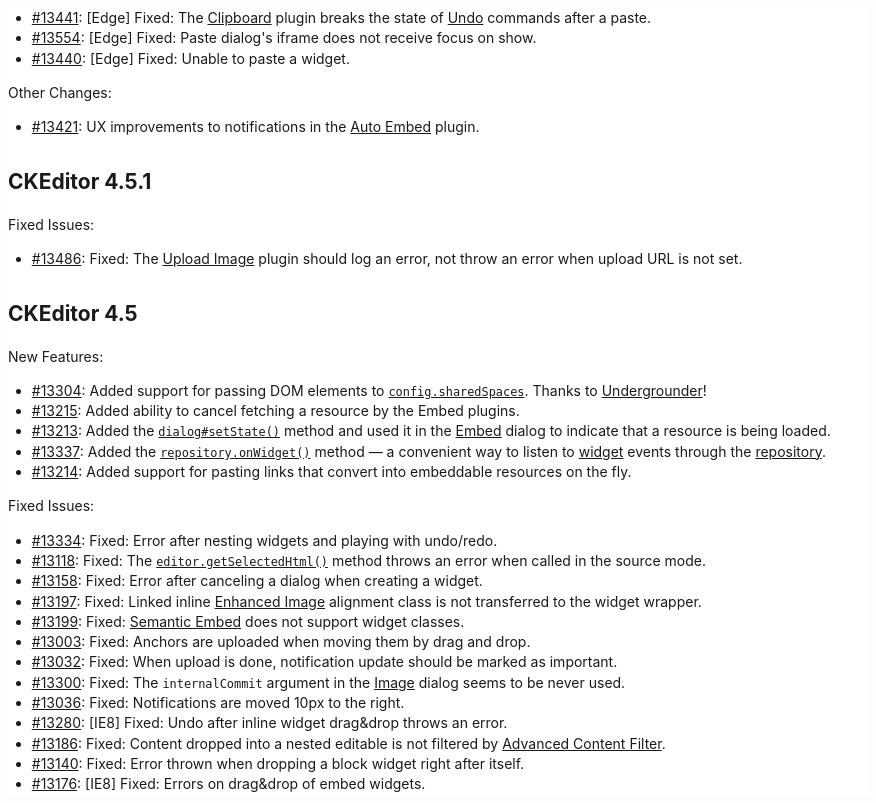 * [#13441](http://dev.ckeditor.com/ticket/13441): [Edge] Fixed: The [Clipboard](http://ckeditor.com/addon/clipboard) plugin breaks the state of [Undo](http://ckeditor.com/addon/undo) commands after a paste.
* [#13554](http://dev.ckeditor.com/ticket/13554): [Edge] Fixed: Paste dialog's iframe does not receive focus on show.
* [#13440](http://dev.ckeditor.com/ticket/13440): [Edge] Fixed: Unable to paste a widget.

Other Changes:

* [#13421](http://dev.ckeditor.com/ticket/13421): UX improvements to notifications in the [Auto Embed](http://ckeditor.com/addon/autoembed) plugin.

## CKEditor 4.5.1

Fixed Issues:

* [#13486](http://dev.ckeditor.com/ticket/13486): Fixed: The [Upload Image](http://ckeditor.com/addon/uploadimage) plugin should log an error, not throw an error when upload URL is not set.

## CKEditor 4.5

New Features:

* [#13304](http://dev.ckeditor.com/ticket/13304): Added support for passing DOM elements to [`config.sharedSpaces`](http://docs.ckeditor.com/#!/api/CKEDITOR.config-cfg-sharedSpaces). Thanks to [Undergrounder](https://github.com/Undergrounder)!
* [#13215](http://dev.ckeditor.com/ticket/13215): Added ability to cancel fetching a resource by the Embed plugins.
* [#13213](http://dev.ckeditor.com/ticket/13213): Added the [`dialog#setState()`](http://docs.ckeditor.com/#!/api/CKEDITOR.dialog-method-setState) method and used it in the [Embed](http://ckeditor.com/addon/embed) dialog to indicate that a resource is being loaded.
* [#13337](http://dev.ckeditor.com/ticket/13337): Added the [`repository.onWidget()`](http://docs.ckeditor.com/#!/api/CKEDITOR.plugins.widget.repository-method-onWidget) method &mdash; a convenient way to listen to [widget](http://docs.ckeditor.com/#!/api/CKEDITOR.plugins.widget) events through the [repository](http://docs.ckeditor.com/#!/api/CKEDITOR.plugins.widget.repository).
* [#13214](http://dev.ckeditor.com/ticket/13214): Added support for pasting links that convert into embeddable resources on the fly.

Fixed Issues:

* [#13334](http://dev.ckeditor.com/ticket/13334): Fixed: Error after nesting widgets and playing with undo/redo.
* [#13118](http://dev.ckeditor.com/ticket/13118): Fixed: The [`editor.getSelectedHtml()`](http://docs.ckeditor.com/#!/api/CKEDITOR.editor-method-getSelectedHtml) method throws an error when called in the source mode.
* [#13158](http://dev.ckeditor.com/ticket/13158): Fixed: Error after canceling a dialog when creating a widget.
* [#13197](http://dev.ckeditor.com/ticket/13197): Fixed: Linked inline [Enhanced Image](http://ckeditor.com/addon/image2) alignment class is not transferred to the widget wrapper.
* [#13199](http://dev.ckeditor.com/ticket/13199): Fixed: [Semantic Embed](http://ckeditor.com/addon/embedsemantic) does not support widget classes.
* [#13003](http://dev.ckeditor.com/ticket/13003): Fixed: Anchors are uploaded when moving them by drag and drop.
* [#13032](http://dev.ckeditor.com/ticket/13032): Fixed: When upload is done, notification update should be marked as important.
* [#13300](http://dev.ckeditor.com/ticket/13300): Fixed: The `internalCommit` argument in the [Image](http://ckeditor.com/addon/image) dialog seems to be never used.
* [#13036](http://dev.ckeditor.com/ticket/13036): Fixed: Notifications are moved 10px to the right.
* [#13280](http://dev.ckeditor.com/ticket/13280): [IE8] Fixed: Undo after inline widget drag&drop throws an error.
* [#13186](http://dev.ckeditor.com/ticket/13186): Fixed: Content dropped into a nested editable is not filtered by [Advanced Content Filter](http://docs.ckeditor.com/#!/guide/dev_acf).
* [#13140](http://dev.ckeditor.com/ticket/13140): Fixed: Error thrown when dropping a block widget right after itself.
* [#13176](http://dev.ckeditor.com/ticket/13176): [IE8] Fixed: Errors on drag&drop of embed widgets.